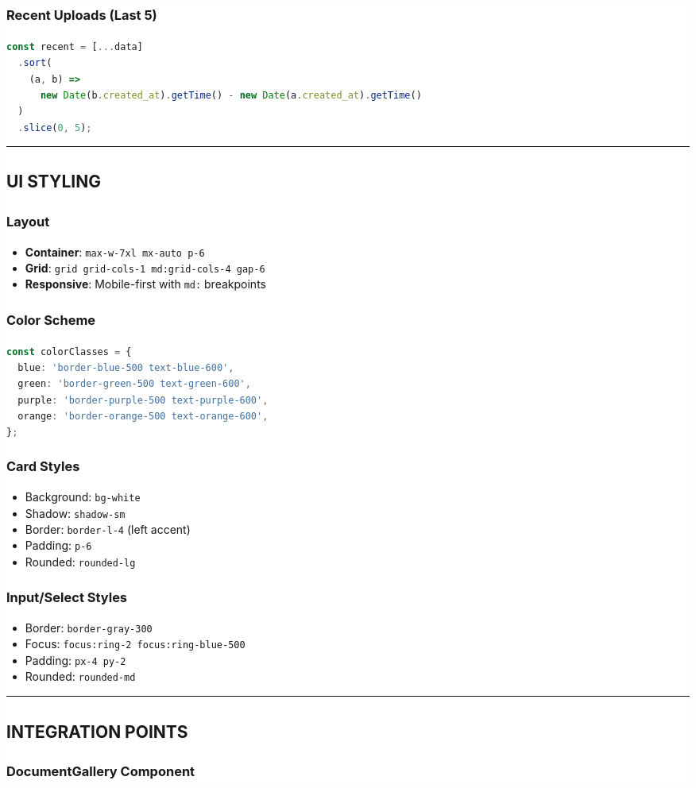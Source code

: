 ### Recent Uploads (Last 5)

```typescript
const recent = [...data]
  .sort(
    (a, b) =>
      new Date(b.created_at).getTime() - new Date(a.created_at).getTime()
  )
  .slice(0, 5);
```

---

## UI STYLING

### Layout

- **Container**: `max-w-7xl mx-auto p-6`
- **Grid**: `grid grid-cols-1 md:grid-cols-4 gap-6`
- **Responsive**: Mobile-first with `md:` breakpoints

### Color Scheme

```typescript
const colorClasses = {
  blue: 'border-blue-500 text-blue-600',
  green: 'border-green-500 text-green-600',
  purple: 'border-purple-500 text-purple-600',
  orange: 'border-orange-500 text-orange-600',
};
```

### Card Styles

- Background: `bg-white`
- Shadow: `shadow-sm`
- Border: `border-l-4` (left accent)
- Padding: `p-6`
- Rounded: `rounded-lg`

### Input/Select Styles

- Border: `border-gray-300`
- Focus: `focus:ring-2 focus:ring-blue-500`
- Padding: `px-4 py-2`
- Rounded: `rounded-md`

---

## INTEGRATION POINTS

### DocumentGallery Component
